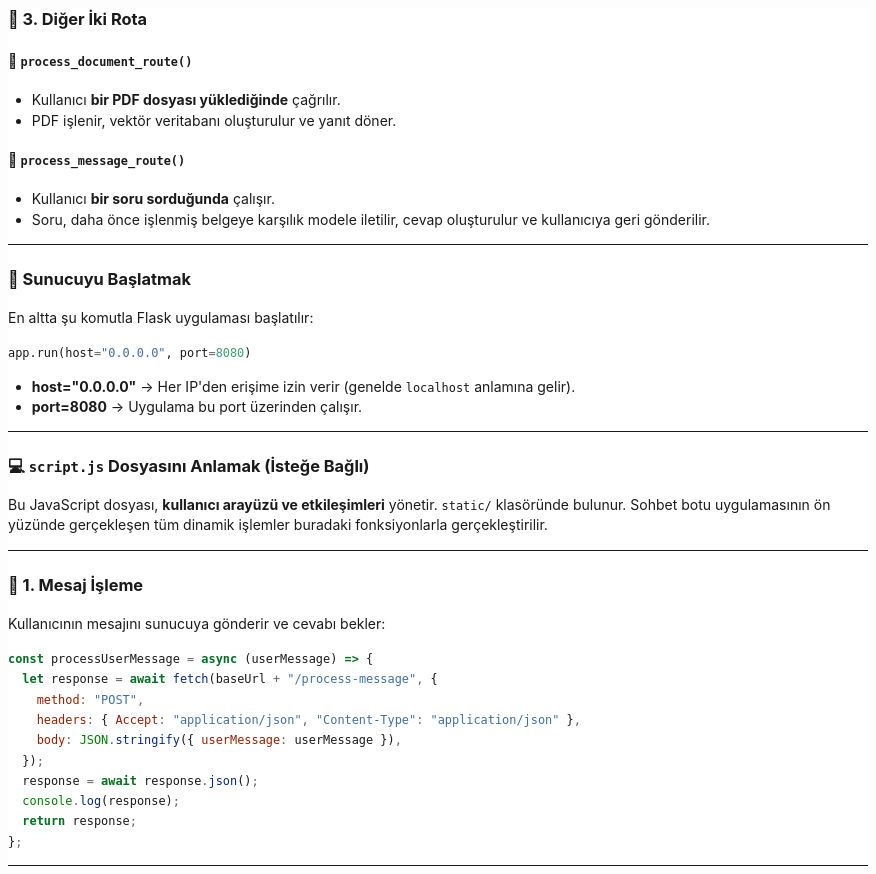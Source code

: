 ### 📄 3. Diğer İki Rota

#### 📁 `process_document_route()`

* Kullanıcı **bir PDF dosyası yüklediğinde** çağrılır.
* PDF işlenir, vektör veritabanı oluşturulur ve yanıt döner.

#### 💬 `process_message_route()`

* Kullanıcı **bir soru sorduğunda** çalışır.
* Soru, daha önce işlenmiş belgeye karşılık modele iletilir, cevap oluşturulur ve kullanıcıya geri gönderilir.

---

### 🚀 Sunucuyu Başlatmak

En altta şu komutla Flask uygulaması başlatılır:

```python
app.run(host="0.0.0.0", port=8080)
```

* **host="0.0.0.0"** → Her IP'den erişime izin verir (genelde `localhost` anlamına gelir).
* **port=8080** → Uygulama bu port üzerinden çalışır.

---



### 💻 `script.js` Dosyasını Anlamak (İsteğe Bağlı)

Bu JavaScript dosyası, **kullanıcı arayüzü ve etkileşimleri** yönetir. `static/` klasöründe bulunur. Sohbet botu uygulamasının ön yüzünde gerçekleşen tüm dinamik işlemler buradaki fonksiyonlarla gerçekleştirilir.

---

### 📨 1. **Mesaj İşleme**

Kullanıcının mesajını sunucuya gönderir ve cevabı bekler:

```javascript
const processUserMessage = async (userMessage) => {
  let response = await fetch(baseUrl + "/process-message", {
    method: "POST",
    headers: { Accept: "application/json", "Content-Type": "application/json" },
    body: JSON.stringify({ userMessage: userMessage }),
  });
  response = await response.json();
  console.log(response);
  return response;
};
```

---
